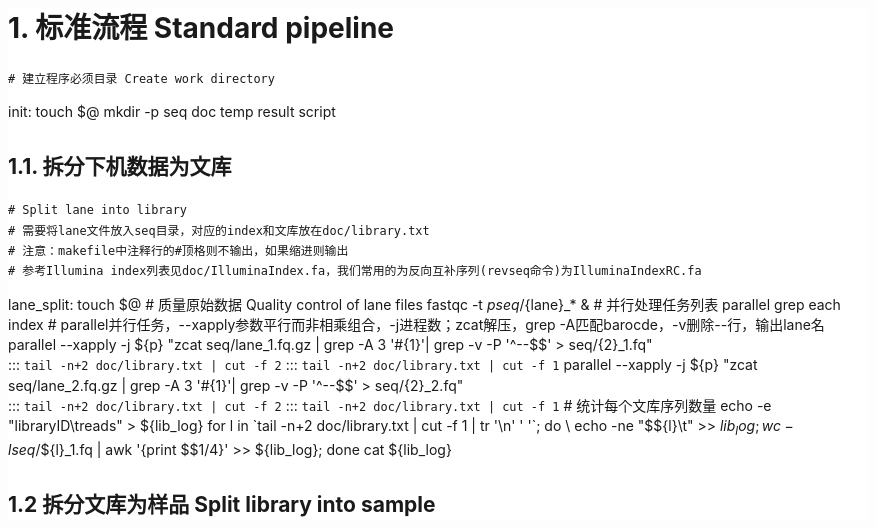 
# 1. 标准流程 Standard pipeline

	# 建立程序必须目录 Create work directory

init:
	touch $@
	mkdir -p seq doc temp result script


## 1.1. 拆分下机数据为文库
	
	# Split lane into library
	# 需要将lane文件放入seq目录，对应的index和文库放在doc/library.txt
	# 注意：makefile中注释行的#顶格则不输出，如果缩进则输出
	# 参考Illumina index列表见doc/IlluminaIndex.fa，我们常用的为反向互补序列(revseq命令)为IlluminaIndexRC.fa

lane_split:
	touch $@
	# 质量原始数据 Quality control of lane files
	fastqc -t ${p} seq/${lane}_* &
	# 并行处理任务列表 parallel grep each index
	# parallel并行任务，--xapply参数平行而非相乘组合，-j进程数；zcat解压，grep -A匹配barocde，-v删除--行，输出lane名
	parallel --xapply -j ${p} "zcat seq/lane_1.fq.gz | grep -A 3 '#{1}'| grep -v -P '^--$$' > seq/{2}_1.fq" \
		::: `tail -n+2 doc/library.txt | cut -f 2` ::: `tail -n+2 doc/library.txt | cut -f 1`
	parallel --xapply -j ${p} "zcat seq/lane_2.fq.gz | grep -A 3 '#{1}'| grep -v -P '^--$$' > seq/{2}_2.fq" \
		::: `tail -n+2 doc/library.txt | cut -f 2` ::: `tail -n+2 doc/library.txt | cut -f 1`
	# 统计每个文库序列数量
	echo -e "libraryID\treads" > ${lib_log}
	for l in `tail -n+2 doc/library.txt | cut -f 1 | tr '\n' ' '`; do \
	echo -ne "$${l}\t" >> ${lib_log}; wc -l seq/$${l}_1.fq | awk '{print $$1/4}' >> ${lib_log}; done
	cat ${lib_log}

## 1.2 拆分文库为样品 Split library into sample

